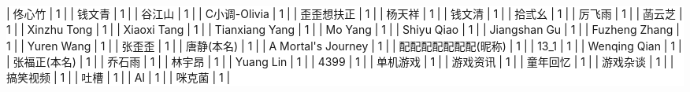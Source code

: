 | 佟心竹 | 1 |
| 钱文青 | 1 |
| 谷江山 | 1 |
| C小调-Olivia | 1 |
| 歪歪想扶正 | 1 |
| 杨天祥 | 1 |
| 钱文清 | 1 |
| 拾弎幺 | 1 |
| 厉飞雨 | 1 |
| 菡云芝 | 1 |
| Xinzhu Tong | 1 |
| Xiaoxi Tang | 1 |
| Tianxiang Yang | 1 |
| Mo Yang | 1 |
| Shiyu Qiao | 1 |
| Jiangshan Gu | 1 |
| Fuzheng Zhang | 1 |
| Yuren Wang | 1 |
| 张歪歪 | 1 |
| 唐静(本名) | 1 |
| A Mortal's Journey | 1 |
| 配配配配配配配(昵称) | 1 |
| 13_1 | 1 |
| Wenqing Qian | 1 |
| 张福正(本名) | 1 |
| 乔石雨 | 1 |
| 林宇昂 | 1 |
| Yuang Lin | 1 |
| 4399 | 1 |
| 单机游戏 | 1 |
| 游戏资讯 | 1 |
| 童年回忆 | 1 |
| 游戏杂谈 | 1 |
| 搞笑视频 | 1 |
| 吐槽 | 1 |
| AI | 1 |
| 咪克菌 | 1 |